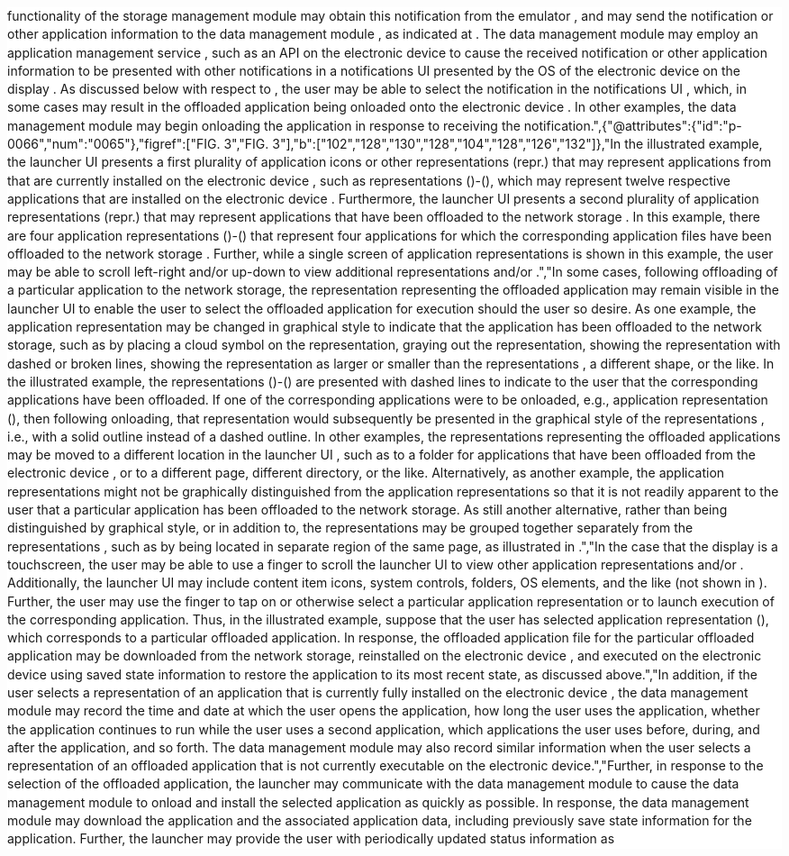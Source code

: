 functionality of the storage management module  may obtain this notification from the emulator , and may send the notification or other application information to the data management module , as indicated at . The data management module  may employ an application management service , such as an API on the electronic device  to cause the received notification or other application information to be presented with other notifications in a notifications UI  presented by the OS  of the electronic device on the display . As discussed below with respect to , the user  may be able to select the notification in the notifications UI , which, in some cases may result in the offloaded application  being onloaded onto the electronic device . In other examples, the data management module  may begin onloading the application in response to receiving the notification.",{"@attributes":{"id":"p-0066","num":"0065"},"figref":["FIG. 3","FIG. 3"],"b":["102","128","130","128","104","128","126","132"]},"In the illustrated example, the launcher UI  presents a first plurality of application icons or other representations (repr.)  that may represent applications  from  that are currently installed on the electronic device , such as representations ()-(), which may represent twelve respective applications that are installed on the electronic device . Furthermore, the launcher UI  presents a second plurality of application representations (repr.)  that may represent applications that have been offloaded to the network storage . In this example, there are four application representations ()-() that represent four applications for which the corresponding application files  have been offloaded to the network storage . Further, while a single screen of application representations is shown in this example, the user may be able to scroll left-right and\/or up-down to view additional representations  and\/or .","In some cases, following offloading of a particular application to the network storage, the representation  representing the offloaded application may remain visible in the launcher UI  to enable the user to select the offloaded application for execution should the user so desire. As one example, the application representation  may be changed in graphical style to indicate that the application has been offloaded to the network storage, such as by placing a cloud symbol on the representation, graying out the representation, showing the representation with dashed or broken lines, showing the representation as larger or smaller than the representations , a different shape, or the like. In the illustrated example, the representations ()-() are presented with dashed lines to indicate to the user that the corresponding applications have been offloaded. If one of the corresponding applications were to be onloaded, e.g., application representation (), then following onloading, that representation would subsequently be presented in the graphical style of the representations , i.e., with a solid outline instead of a dashed outline. In other examples, the representations  representing the offloaded applications may be moved to a different location in the launcher UI , such as to a folder for applications that have been offloaded from the electronic device , or to a different page, different directory, or the like. Alternatively, as another example, the application representations  might not be graphically distinguished from the application representations  so that it is not readily apparent to the user that a particular application has been offloaded to the network storage. As still another alternative, rather than being distinguished by graphical style, or in addition to, the representations  may be grouped together separately from the representations , such as by being located in separate region of the same page, as illustrated in .","In the case that the display  is a touchscreen, the user may be able to use a finger  to scroll the launcher UI  to view other application representations  and\/or . Additionally, the launcher UI  may include content item icons, system controls, folders, OS elements, and the like (not shown in ). Further, the user may use the finger  to tap on or otherwise select a particular application representation  or  to launch execution of the corresponding application. Thus, in the illustrated example, suppose that the user has selected application representation (), which corresponds to a particular offloaded application. In response, the offloaded application file for the particular offloaded application may be downloaded from the network storage, reinstalled on the electronic device , and executed on the electronic device  using saved state information to restore the application to its most recent state, as discussed above.","In addition, if the user selects a representation  of an application that is currently fully installed on the electronic device , the data management module may record the time and date at which the user opens the application, how long the user uses the application, whether the application continues to run while the user uses a second application, which applications the user uses before, during, and after the application, and so forth. The data management module may also record similar information when the user selects a representation of an offloaded application that is not currently executable on the electronic device.","Further, in response to the selection of the offloaded application, the launcher may communicate with the data management module to cause the data management module to onload and install the selected application as quickly as possible. In response, the data management module may download the application and the associated application data, including previously save state information for the application. Further, the launcher may provide the user with periodically updated status information as